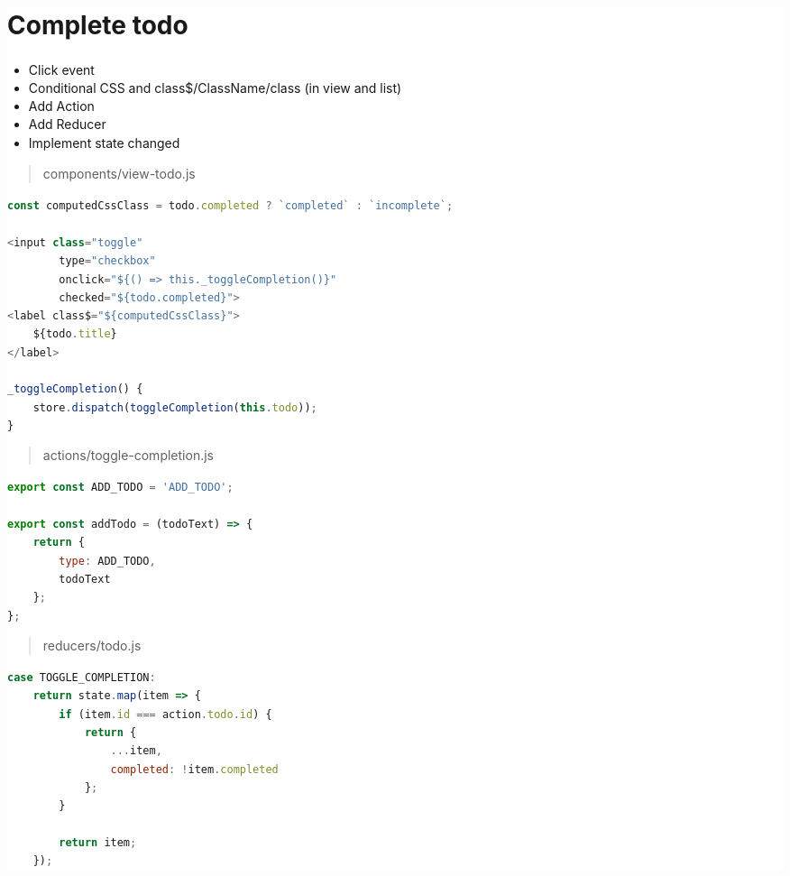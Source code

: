 # Complete todo
- Click event
- Conditional CSS and class$/ClassName/class (in view and list)
- Add Action
- Add Reducer
- Implement state changed

> components/view-todo.js
```js
const computedCssClass = todo.completed ? `completed` : `incomplete`;

<input class="toggle" 
        type="checkbox" 
        onclick="${() => this._toggleCompletion()}" 
        checked="${todo.completed}">
<label class$="${computedCssClass}">
    ${todo.title}
</label>

_toggleCompletion() {
    store.dispatch(toggleCompletion(this.todo));
}
```

> actions/toggle-completion.js

```javascript
export const ADD_TODO = 'ADD_TODO';

export const addTodo = (todoText) => {
    return {
        type: ADD_TODO,
        todoText
    };
};
```

> reducers/todo.js

```js
case TOGGLE_COMPLETION:
    return state.map(item => {
        if (item.id === action.todo.id) {
            return {
                ...item,
                completed: !item.completed
            };
        }

        return item;
    });
```
